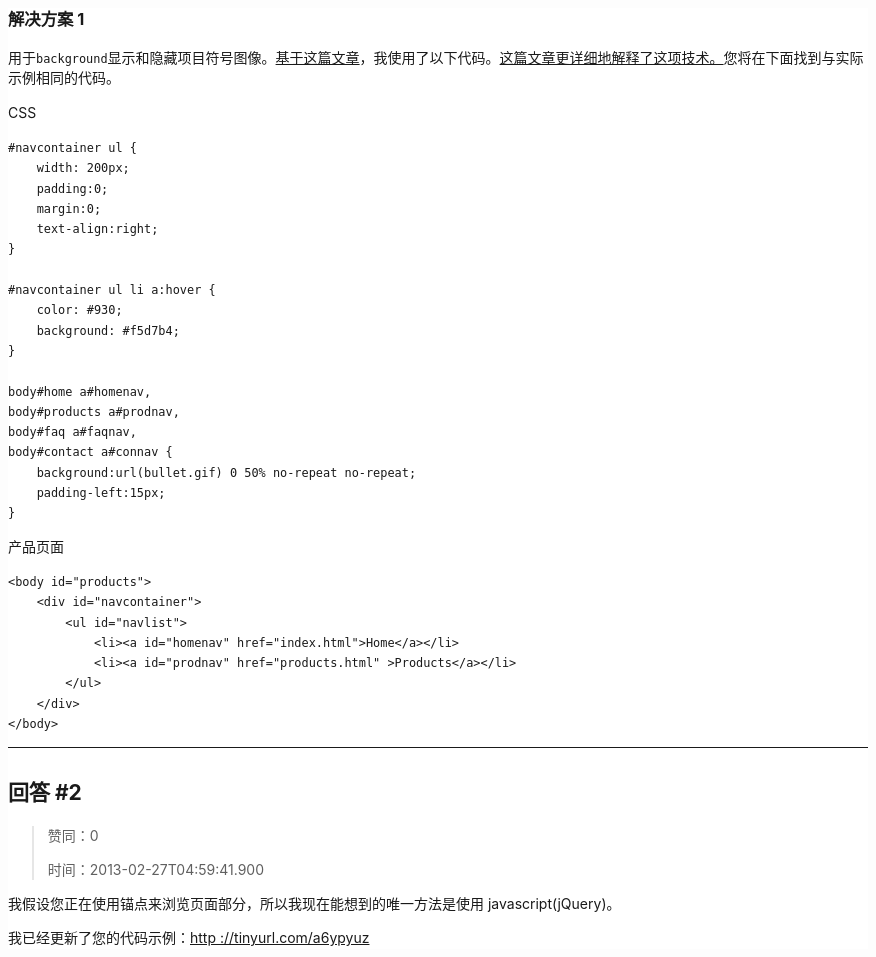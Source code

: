 ### 解决方案 1

用于`background`显示和隐藏项目符号图像。[基于这篇文章](http://hicksdesign.co.uk/journal/highlighting-current-page-with-css)，我使用了以下代码。[这篇文章更详细地解释了这项技术。](http://hicksdesign.co.uk/journal/highlighting-current-page-with-css)您将在下面找到与实际示例相同的代码。

CSS

```
#navcontainer ul {
    width: 200px;
    padding:0;
    margin:0;
    text-align:right;
}

#navcontainer ul li a:hover {
    color: #930;
    background: #f5d7b4;
}

body#home a#homenav,
body#products a#prodnav,
body#faq a#faqnav,
body#contact a#connav {
    background:url(bullet.gif) 0 50% no-repeat no-repeat;
    padding-left:15px;
} 
```

产品页面

```
<body id="products">
    <div id="navcontainer">
        <ul id="navlist">
            <li><a id="homenav" href="index.html">Home</a></li>
            <li><a id="prodnav" href="products.html" >Products</a></li>
        </ul>
    </div>
</body> 
```

* * *

## 回答 #2

> 赞同：0
> 
> 时间：2013-02-27T04:59:41.900

我假设您正在使用锚点来浏览页面部分，所以我现在能想到的唯一方法是使用 javascript(jQuery)。

我已经更新了您的代码示例：[http ://tinyurl.com/a6ypyuz](http://tinyurl.com/a6ypyuz)
